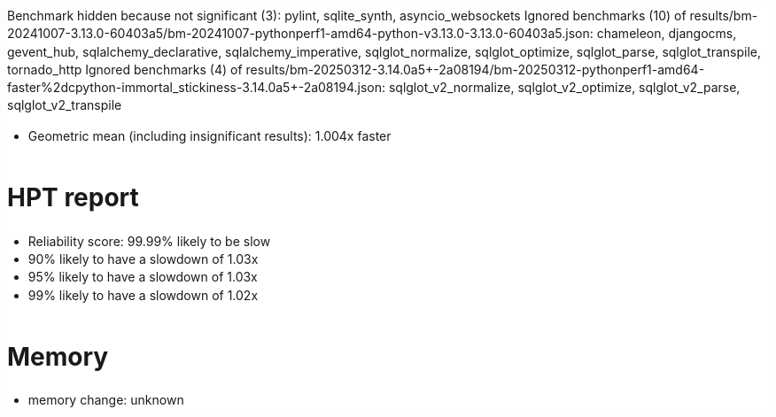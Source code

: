 Benchmark hidden because not significant (3): pylint, sqlite_synth, asyncio_websockets
Ignored benchmarks (10) of results/bm-20241007-3.13.0-60403a5/bm-20241007-pythonperf1-amd64-python-v3.13.0-3.13.0-60403a5.json: chameleon, djangocms, gevent_hub, sqlalchemy_declarative, sqlalchemy_imperative, sqlglot_normalize, sqlglot_optimize, sqlglot_parse, sqlglot_transpile, tornado_http
Ignored benchmarks (4) of results/bm-20250312-3.14.0a5+-2a08194/bm-20250312-pythonperf1-amd64-faster%2dcpython-immortal_stickiness-3.14.0a5+-2a08194.json: sqlglot_v2_normalize, sqlglot_v2_optimize, sqlglot_v2_parse, sqlglot_v2_transpile

- Geometric mean (including insignificant results): 1.004x faster

# HPT report

- Reliability score: 99.99% likely to be slow
- 90% likely to have a slowdown of 1.03x
- 95% likely to have a slowdown of 1.03x
- 99% likely to have a slowdown of 1.02x

# Memory
- memory change: unknown